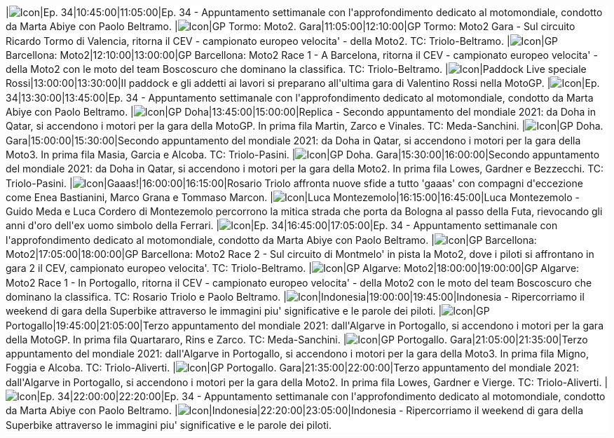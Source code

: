 |![Icon](https://guidatv.sky.it/uuid/024a3fa9-7c86-4f13-9942-0efc4f34e091/cover?md5ChecksumParam=52dae77402ffb69f5f3fc9e46fd810c1)|Ep. 34|10:45:00|11:05:00|Ep. 34 - Appuntamento settimanale con l'approfondimento dedicato al motomondiale, condotto da Marta Abiye con Paolo Beltramo.
|![Icon](https://guidatv.sky.it/uuid/87d6d9f5-59b7-4ddc-b32e-1be95b8a8e6a/cover?md5ChecksumParam=698c11b4af62a837e2a0a8451845e01a)|GP Tormo: Moto2. Gara|11:05:00|12:10:00|GP Tormo: Moto2 Gara - Sul circuito Ricardo Tormo di Valencia, ritorna il CEV - campionato europeo velocita' - della Moto2. TC: Triolo-Beltramo.
|![Icon](https://guidatv.sky.it/uuid/bd5f40a6-b3c1-4362-81a2-bab3b269ad3e/cover?md5ChecksumParam=b8c254e910c237e62262b6b0c90eda46)|GP Barcellona: Moto2|12:10:00|13:00:00|GP Barcellona: Moto2 Race 1 - A Barcelona, ritorna il CEV - campionato europeo velocita' - della Moto2 con le moto del team Boscoscuro che dominano la classifica. TC: Triolo-Beltramo.
|![Icon](https://guidatv.sky.it/uuid/97b838f2-e5e8-4b5f-8942-7120576208bb/cover?md5ChecksumParam=71270206a682fd47c23aed184b9f2f6d)|Paddock Live speciale Rossi|13:00:00|13:30:00|Il paddock e gli addetti ai lavori si preparano all'ultima gara di Valentino Rossi nella MotoGP.
|![Icon](https://guidatv.sky.it/uuid/024a3fa9-7c86-4f13-9942-0efc4f34e091/cover?md5ChecksumParam=52dae77402ffb69f5f3fc9e46fd810c1)|Ep. 34|13:30:00|13:45:00|Ep. 34 - Appuntamento settimanale con l'approfondimento dedicato al motomondiale, condotto da Marta Abiye con Paolo Beltramo.
|![Icon](https://guidatv.sky.it/uuid/96812601-86d4-4a6e-8b43-e3945f703f21/cover?md5ChecksumParam=f5bc1ad66973d68db33c247a2dc88cd9)|GP Doha|13:45:00|15:00:00|Replica - Secondo appuntamento del mondiale 2021: da Doha in Qatar, si accendono i motori per la gara della MotoGP. In prima fila Martin, Zarco e Vinales. TC: Meda-Sanchini.
|![Icon](https://guidatv.sky.it/uuid/3197c893-0c32-4c1a-ae74-fc620d0efbf6/cover?md5ChecksumParam=e3f508cd942a1fffc7ae0e926704a2fd)|GP Doha. Gara|15:00:00|15:30:00|Secondo appuntamento del mondiale 2021: da Doha in Qatar, si accendono i motori per la gara della Moto3. In prima fila Masia, Garcia e Alcoba. TC: Triolo-Pasini.
|![Icon](https://guidatv.sky.it/uuid/8445de2d-cd68-48ec-9940-70e6037e2095/cover?md5ChecksumParam=4a15b6a5e3c8bca477b5bde8bf0ecef8)|GP Doha. Gara|15:30:00|16:00:00|Secondo appuntamento del mondiale 2021: da Doha in Qatar, si accendono i motori per la gara della Moto2. In prima fila Lowes, Gardner e Bezzecchi. TC: Triolo-Pasini.
|![Icon](https://guidatv.sky.it/uuid/d920d390-6c6a-47a9-8e4c-85f7432f985d/cover?md5ChecksumParam=788bc28664980f49338038a065c05ec8)|Gaaas!|16:00:00|16:15:00|Rosario Triolo affronta nuove sfide a tutto 'gaaas' con compagni d'eccezione come Enea Bastianini, Marco Grana e Tommaso Marcon.
|![Icon](https://guidatv.sky.it/uuid/94f1238d-aa1c-4caa-b4de-acc1507ac539/cover?md5ChecksumParam=77f097eb4e5ba93a0d9bece103b1538e)|Luca Montezemolo|16:15:00|16:45:00|Luca Montezemolo - Guido Meda e Luca Cordero di Montezemolo percorrono la mitica strada che porta da Bologna al passo della Futa, rievocando gli anni d'oro dell'ex uomo simbolo della Ferrari.
|![Icon](https://guidatv.sky.it/uuid/024a3fa9-7c86-4f13-9942-0efc4f34e091/cover?md5ChecksumParam=52dae77402ffb69f5f3fc9e46fd810c1)|Ep. 34|16:45:00|17:05:00|Ep. 34 - Appuntamento settimanale con l'approfondimento dedicato al motomondiale, condotto da Marta Abiye con Paolo Beltramo.
|![Icon](https://guidatv.sky.it/uuid/e9a80905-9632-423f-b9f6-0ddd80fbc3c0/cover?md5ChecksumParam=1b7bdca46a639a0f1f807cec2a3da135)|GP Barcellona: Moto2|17:05:00|18:00:00|GP Barcellona: Moto2 Race 2 - Sul circuito di Montmelo' in pista la Moto2, dove i piloti si affrontano in gara 2 il CEV, campionato europeo velocita'. TC: Triolo-Beltramo.
|![Icon](https://guidatv.sky.it/uuid/1ce3ab53-88bf-48dd-bbe8-b301f4348e47/cover?md5ChecksumParam=0d666d9e94d6a534ee6fa0eab5b3156d)|GP Algarve: Moto2|18:00:00|19:00:00|GP Algarve: Moto2 Race 1 - In Portogallo, ritorna il CEV - campionato europeo velocita' - della Moto2 con le moto del team Boscoscuro che dominano la classifica. TC: Rosario Triolo e Paolo Beltramo.
|![Icon](https://guidatv.sky.it/uuid/6c27fd86-0599-4708-ae25-d6d02094c36a/cover?md5ChecksumParam=e4f6edb4d3ac43fe9ae824b7e41f5b9e)|Indonesia|19:00:00|19:45:00|Indonesia - Ripercorriamo il weekend di gara della Superbike attraverso le immagini piu' significative e le parole dei piloti.
|![Icon](https://guidatv.sky.it/uuid/fdf6c97e-58ae-4955-a78e-055e4203d33b/cover?md5ChecksumParam=2ec2d573f7df865393d3e1116f5394b9)|GP Portogallo|19:45:00|21:05:00|Terzo appuntamento del mondiale 2021: dall'Algarve in Portogallo, si accendono i motori per la gara della MotoGP. In prima fila Quartararo, Rins e Zarco. TC: Meda-Sanchini.
|![Icon](https://guidatv.sky.it/uuid/c24b7af1-a076-4f20-9206-3958247e802c/cover?md5ChecksumParam=fe2b4da931789e8449433bde6ee13719)|GP Portogallo. Gara|21:05:00|21:35:00|Terzo appuntamento del mondiale 2021: dall'Algarve in Portogallo, si accendono i motori per la gara della Moto3. In prima fila Migno, Foggia e Alcoba. TC: Triolo-Aliverti.
|![Icon](https://guidatv.sky.it/uuid/6170d46c-69c4-4da4-b87a-e724e907c989/cover?md5ChecksumParam=1c248fea5c83f8a79d2c9d37e46af30f)|GP Portogallo. Gara|21:35:00|22:00:00|Terzo appuntamento del mondiale 2021: dall'Algarve in Portogallo, si accendono i motori per la gara della Moto2. In prima fila Lowes, Gardner e Vierge. TC: Triolo-Aliverti.
|![Icon](https://guidatv.sky.it/uuid/024a3fa9-7c86-4f13-9942-0efc4f34e091/cover?md5ChecksumParam=52dae77402ffb69f5f3fc9e46fd810c1)|Ep. 34|22:00:00|22:20:00|Ep. 34 - Appuntamento settimanale con l'approfondimento dedicato al motomondiale, condotto da Marta Abiye con Paolo Beltramo.
|![Icon](https://guidatv.sky.it/uuid/6c27fd86-0599-4708-ae25-d6d02094c36a/cover?md5ChecksumParam=e4f6edb4d3ac43fe9ae824b7e41f5b9e)|Indonesia|22:20:00|23:05:00|Indonesia - Ripercorriamo il weekend di gara della Superbike attraverso le immagini piu' significative e le parole dei piloti.